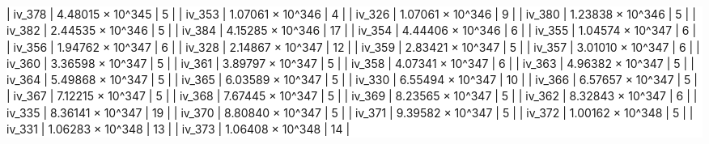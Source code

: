 | iv_378 | 4.48015 × 10^345 | 5 |
| iv_353 | 1.07061 × 10^346 | 4 |
| iv_326 | 1.07061 × 10^346 | 9 |
| iv_380 | 1.23838 × 10^346 | 5 |
| iv_382 | 2.44535 × 10^346 | 5 |
| iv_384 | 4.15285 × 10^346 | 17 |
| iv_354 | 4.44406 × 10^346 | 6 |
| iv_355 | 1.04574 × 10^347 | 6 |
| iv_356 | 1.94762 × 10^347 | 6 |
| iv_328 | 2.14867 × 10^347 | 12 |
| iv_359 | 2.83421 × 10^347 | 5 |
| iv_357 | 3.01010 × 10^347 | 6 |
| iv_360 | 3.36598 × 10^347 | 5 |
| iv_361 | 3.89797 × 10^347 | 5 |
| iv_358 | 4.07341 × 10^347 | 6 |
| iv_363 | 4.96382 × 10^347 | 5 |
| iv_364 | 5.49868 × 10^347 | 5 |
| iv_365 | 6.03589 × 10^347 | 5 |
| iv_330 | 6.55494 × 10^347 | 10 |
| iv_366 | 6.57657 × 10^347 | 5 |
| iv_367 | 7.12215 × 10^347 | 5 |
| iv_368 | 7.67445 × 10^347 | 5 |
| iv_369 | 8.23565 × 10^347 | 5 |
| iv_362 | 8.32843 × 10^347 | 6 |
| iv_335 | 8.36141 × 10^347 | 19 |
| iv_370 | 8.80840 × 10^347 | 5 |
| iv_371 | 9.39582 × 10^347 | 5 |
| iv_372 | 1.00162 × 10^348 | 5 |
| iv_331 | 1.06283 × 10^348 | 13 |
| iv_373 | 1.06408 × 10^348 | 14 |
